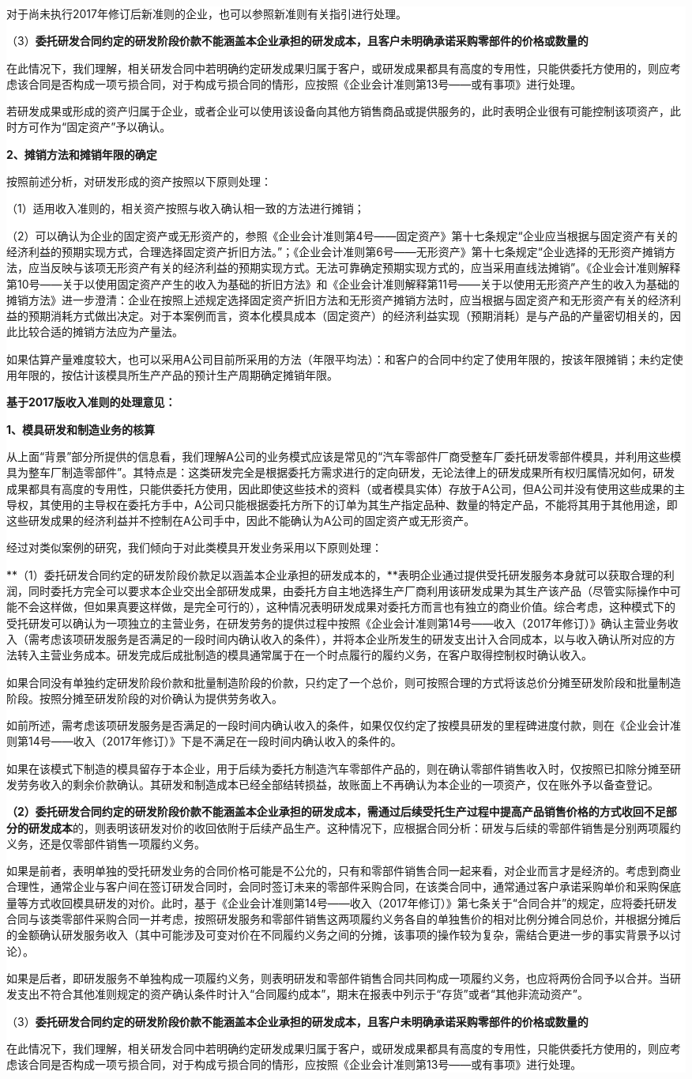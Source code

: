 对于尚未执行2017年修订后新准则的企业，也可以参照新准则有关指引进行处理。

（3）**委托研发合同约定的研发阶段价款不能涵盖本企业承担的研发成本，且客户未明确承诺采购零部件的价格或数量的**

在此情况下，我们理解，相关研发合同中若明确约定研发成果归属于客户，或研发成果都具有高度的专用性，只能供委托方使用的，则应考虑该合同是否构成一项亏损合同，对于构成亏损合同的情形，应按照《企业会计准则第13号——或有事项》进行处理。

若研发成果或形成的资产归属于企业，或者企业可以使用该设备向其他方销售商品或提供服务的，此时表明企业很有可能控制该项资产，此时方可作为“固定资产”予以确认。

**2、摊销方法和摊销年限的确定**

按照前述分析，对研发形成的资产按照以下原则处理：

（1）适用收入准则的，相关资产按照与收入确认相一致的方法进行摊销；

（2）可以确认为企业的固定资产或无形资产的，参照《企业会计准则第4号——固定资产》第十七条规定“企业应当根据与固定资产有关的经济利益的预期实现方式，合理选择固定资产折旧方法。”；《企业会计准则第6号——无形资产》第十七条规定“企业选择的无形资产摊销方法，应当反映与该项无形资产有关的经济利益的预期实现方式。无法可靠确定预期实现方式的，应当采用直线法摊销”。《企业会计准则解释第10号——关于以使用固定资产产生的收入为基础的折旧方法》和《企业会计准则解释第11号——关于以使用无形资产产生的收入为基础的摊销方法》进一步澄清：企业在按照上述规定选择固定资产折旧方法和无形资产摊销方法时，应当根据与固定资产和无形资产有关的经济利益的预期消耗方式做出决定。对于本案例而言，资本化模具成本（固定资产）的经济利益实现（预期消耗）是与产品的产量密切相关的，因此比较合适的摊销方法应为产量法。

如果估算产量难度较大，也可以采用A公司目前所采用的方法（年限平均法）：和客户的合同中约定了使用年限的，按该年限摊销；未约定使用年限的，按估计该模具所生产产品的预计生产周期确定摊销年限。

**基于2017版收入准则的处理意见：**

**1、模具研发和制造业务的核算**

从上面“背景”部分所提供的信息看，我们理解A公司的业务模式应该是常见的“汽车零部件厂商受整车厂委托研发零部件模具，并利用这些模具为整车厂制造零部件”。其特点是：这类研发完全是根据委托方需求进行的定向研发，无论法律上的研发成果所有权归属情况如何，研发成果都具有高度的专用性，只能供委托方使用，因此即使这些技术的资料（或者模具实体）存放于A公司，但A公司并没有使用这些成果的主导权，其使用的主导权在委托方手中，A公司只能根据委托方所下的订单为其生产指定品种、数量的特定产品，不能将其用于其他用途，即这些研发成果的经济利益并不控制在A公司手中，因此不能确认为A公司的固定资产或无形资产。

经过对类似案例的研究，我们倾向于对此类模具开发业务采用以下原则处理：

**（1）委托研发合同约定的研发阶段价款足以涵盖本企业承担的研发成本的，**表明企业通过提供受托研发服务本身就可以获取合理的利润，同时委托方完全可以要求本企业交出全部研发成果，由委托方自主地选择生产厂商利用该研发成果为其生产该产品（尽管实际操作中可能不会这样做，但如果真要这样做，是完全可行的），这种情况表明研发成果对委托方而言也有独立的商业价值。综合考虑，这种模式下的受托研发可以确认为一项独立的主营业务，在研发劳务的提供过程中按照《企业会计准则第14号——收入（2017年修订）》确认主营业务收入（需考虑该项研发服务是否满足的一段时间内确认收入的条件），并将本企业所发生的研发支出计入合同成本，以与收入确认所对应的方法转入主营业务成本。研发完成后成批制造的模具通常属于在一个时点履行的履约义务，在客户取得控制权时确认收入。

如果合同没有单独约定研发阶段价款和批量制造阶段的价款，只约定了一个总价，则可按照合理的方式将该总价分摊至研发阶段和批量制造阶段。按照分摊至研发阶段的对价确认为提供劳务收入。

如前所述，需考虑该项研发服务是否满足的一段时间内确认收入的条件，如果仅仅约定了按模具研发的里程碑进度付款，则在《企业会计准则第14号——收入（2017年修订）》下是不满足在一段时间内确认收入的条件的。

如果在该模式下制造的模具留存于本企业，用于后续为委托方制造汽车零部件产品的，则在确认零部件销售收入时，仅按照已扣除分摊至研发劳务收入的剩余价款确认。其研发和制造成本已经全部结转损益，故账面上不再确认为本企业的一项资产，仅在账外予以备查登记。

**（2）委托研发合同约定的研发阶段价款不能涵盖本企业承担的研发成本，需通过后续受托生产过程中提高产品销售价格的方式收回不足部分的研发成本**的，则表明该研发对价的收回依附于后续产品生产。这种情况下，应根据合同分析：研发与后续的零部件销售是分别两项履约义务，还是仅零部件销售一项履约义务。

如果是前者，表明单独的受托研发业务的合同价格可能是不公允的，只有和零部件销售合同一起来看，对企业而言才是经济的。考虑到商业合理性，通常企业与客户间在签订研发合同时，会同时签订未来的零部件采购合同，在该类合同中，通常通过客户承诺采购单价和采购保底量等方式收回模具研发的对价。此时，基于《企业会计准则第14号——收入（2017年修订）》第七条关于“合同合并”的规定，应将委托研发合同与该类零部件采购合同一并考虑，按照研发服务和零部件销售这两项履约义务各自的单独售价的相对比例分摊合同总价，并根据分摊后的金额确认研发服务收入（其中可能涉及可变对价在不同履约义务之间的分摊，该事项的操作较为复杂，需结合更进一步的事实背景予以讨论）。

如果是后者，即研发服务不单独构成一项履约义务，则表明研发和零部件销售合同共同构成一项履约义务，也应将两份合同予以合并。当研发支出不符合其他准则规定的资产确认条件时计入“合同履约成本”，期末在报表中列示于“存货”或者“其他非流动资产”。

（3）**委托研发合同约定的研发阶段价款不能涵盖本企业承担的研发成本，且客户未明确承诺采购零部件的价格或数量的**

在此情况下，我们理解，相关研发合同中若明确约定研发成果归属于客户，或研发成果都具有高度的专用性，只能供委托方使用的，则应考虑该合同是否构成一项亏损合同，对于构成亏损合同的情形，应按照《企业会计准则第13号——或有事项》进行处理。
